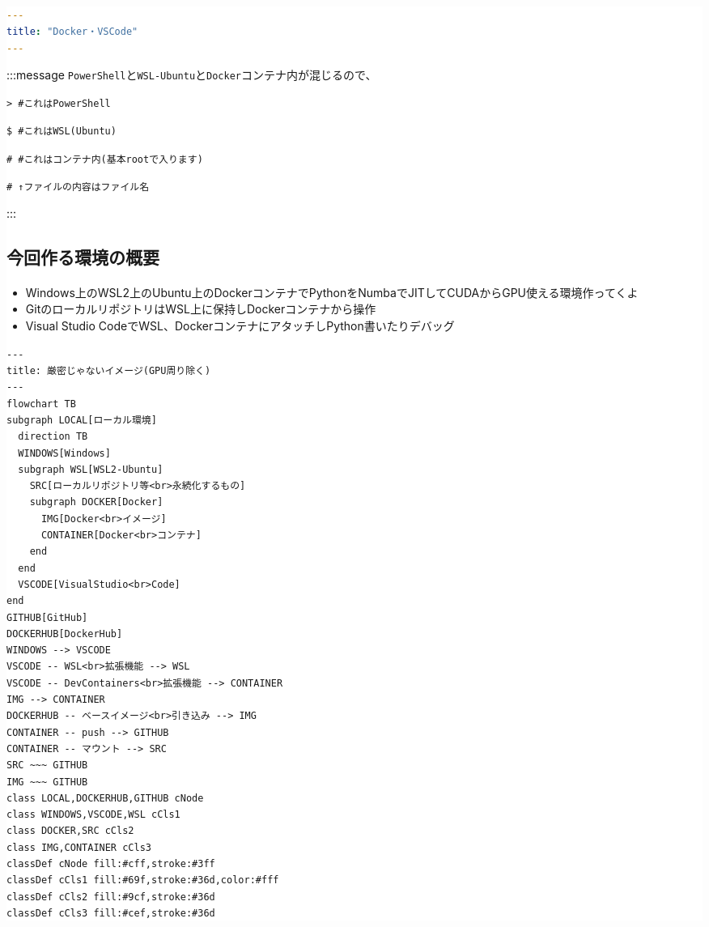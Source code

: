 ```yaml
---
title: "Docker・VSCode"
---
```


:::message
`PowerShell`と`WSL-Ubuntu`と`Docker`コンテナ内が混じるので、

```powershell:PowerShell
> #これはPowerShell
```

```shell-session:WSL
$ #これはWSL(Ubuntu)
```

```shell-session:Container
# #これはコンテナ内(基本rootで入ります)
```

```dockerfile:Dockerfile
# ↑ファイルの内容はファイル名
```
:::

## 今回作る環境の概要

- Windows上のWSL2上のUbuntu上のDockerコンテナでPythonをNumbaでJITしてCUDAからGPU使える環境作ってくよ
- GitのローカルリポジトリはWSL上に保持しDockerコンテナから操作
- Visual Studio CodeでWSL、DockerコンテナにアタッチしPython書いたりデバッグ

```mermaid
---
title: 厳密じゃないイメージ(GPU周り除く)
---
flowchart TB
subgraph LOCAL[ローカル環境]
  direction TB
  WINDOWS[Windows]
  subgraph WSL[WSL2-Ubuntu]
    SRC[ローカルリポジトリ等<br>永続化するもの]
    subgraph DOCKER[Docker]
      IMG[Docker<br>イメージ]
      CONTAINER[Docker<br>コンテナ]
    end
  end
  VSCODE[VisualStudio<br>Code]
end
GITHUB[GitHub]
DOCKERHUB[DockerHub]
WINDOWS --> VSCODE
VSCODE -- WSL<br>拡張機能 --> WSL
VSCODE -- DevContainers<br>拡張機能 --> CONTAINER
IMG --> CONTAINER
DOCKERHUB -- ベースイメージ<br>引き込み --> IMG
CONTAINER -- push --> GITHUB
CONTAINER -- マウント --> SRC
SRC ~~~ GITHUB
IMG ~~~ GITHUB
class LOCAL,DOCKERHUB,GITHUB cNode
class WINDOWS,VSCODE,WSL cCls1
class DOCKER,SRC cCls2
class IMG,CONTAINER cCls3
classDef cNode fill:#cff,stroke:#3ff
classDef cCls1 fill:#69f,stroke:#36d,color:#fff
classDef cCls2 fill:#9cf,stroke:#36d
classDef cCls3 fill:#cef,stroke:#36d
```